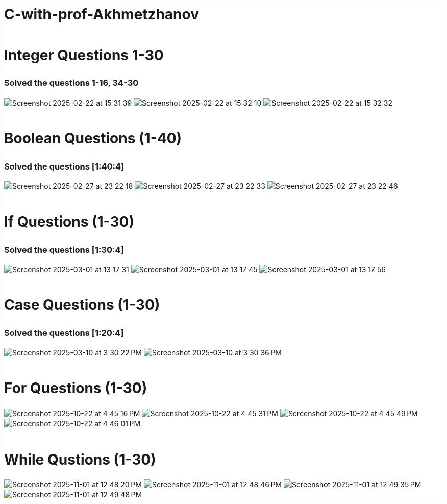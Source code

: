 # C-with-prof-Akhmetzhanov
<h1>Integer Questions 1-30</h1>
<h3>Solved the questions 1-16, 34-30 </h2>
<img width="760" alt="Screenshot 2025-02-22 at 15 31 39" src="https://github.com/user-attachments/assets/f7b30735-1441-4f02-80d0-0d597e46e68b" />
<img width="760" alt="Screenshot 2025-02-22 at 15 32 10" src="https://github.com/user-attachments/assets/e4084052-13c0-4d9d-ad35-b716d978a856" />
<img width="760" alt="Screenshot 2025-02-22 at 15 32 32" src="https://github.com/user-attachments/assets/7977e429-186d-41cf-85fe-548e9a8726b6" />

<h1>Boolean Questions (1-40)</h1>
<h3>Solved the questions [1:40:4] </h2>
<img width="760" alt="Screenshot 2025-02-27 at 23 22 18" src="https://github.com/user-attachments/assets/2ac2503b-961a-4853-8569-1250d0e3f5d5" />
<img width="760" alt="Screenshot 2025-02-27 at 23 22 33" src="https://github.com/user-attachments/assets/deb39d6d-9f57-4c08-91a4-3d177d8b8c09" />
<img width="760" alt="Screenshot 2025-02-27 at 23 22 46" src="https://github.com/user-attachments/assets/fb5670b8-9d47-4efd-9936-0827930943cf" />

<h1>If Questions (1-30)</h1>
<h3>Solved the questions [1:30:4] </h2>
<img width="705" alt="Screenshot 2025-03-01 at 13 17 31" src="https://github.com/user-attachments/assets/65c6cda6-7cd7-492c-aa37-a56912ef06e1" />
<img width="705" alt="Screenshot 2025-03-01 at 13 17 45" src="https://github.com/user-attachments/assets/88670081-533a-4b13-b530-5b2bebc702ac" />
<img width="705" alt="Screenshot 2025-03-01 at 13 17 56" src="https://github.com/user-attachments/assets/b4b24f43-e4b1-4a0c-abd7-ba2aa3986cb1" />


<h1>Case Questions (1-30)</h1>
<h3>Solved the questions [1:20:4] </h2>
<img width="709" alt="Screenshot 2025-03-10 at 3 30 22 PM" src="https://github.com/user-attachments/assets/a8051267-f9f6-4191-b69e-1364290b00ee" />
<img width="709" alt="Screenshot 2025-03-10 at 3 30 36 PM" src="https://github.com/user-attachments/assets/83517555-ffba-488b-8f8a-1786c1ecd6e1" />

<h1>For Questions (1-30)</h1>
<img width="900" height="647" alt="Screenshot 2025-10-22 at 4 45 16 PM" src="https://github.com/user-attachments/assets/80cce81c-572f-4d71-a76d-bdb52192510d" />
<img width="874" height="693" alt="Screenshot 2025-10-22 at 4 45 31 PM" src="https://github.com/user-attachments/assets/f9fd9da6-266c-4c06-9787-336d65220d7d" />
<img width="898" height="629" alt="Screenshot 2025-10-22 at 4 45 49 PM" src="https://github.com/user-attachments/assets/1a605be4-2455-4f75-99cf-c488a02ee8ab" />
<img width="788" height="559" alt="Screenshot 2025-10-22 at 4 46 01 PM" src="https://github.com/user-attachments/assets/b4e98235-d225-4ee3-9841-14dd42abc9e8" />


<h1>While Qustions (1-30)</h1>
<img width="900" height="629" alt="Screenshot 2025-11-01 at 12 48 20 PM" src="https://github.com/user-attachments/assets/e51693d2-f017-449f-a40e-35f6fd5db1c1" />
<img width="864" height="677" alt="Screenshot 2025-11-01 at 12 48 46 PM" src="https://github.com/user-attachments/assets/1d09008c-9069-4840-847a-17b8be2dc223" />
<img width="875" height="429" alt="Screenshot 2025-11-01 at 12 49 35 PM" src="https://github.com/user-attachments/assets/9c7ca8dc-a07b-41fd-b88d-535da403cb90" />
<img width="899" height="315" alt="Screenshot 2025-11-01 at 12 49 48 PM" src="https://github.com/user-attachments/assets/73316386-e745-44ae-8d08-ec0cac8d0d66" />




